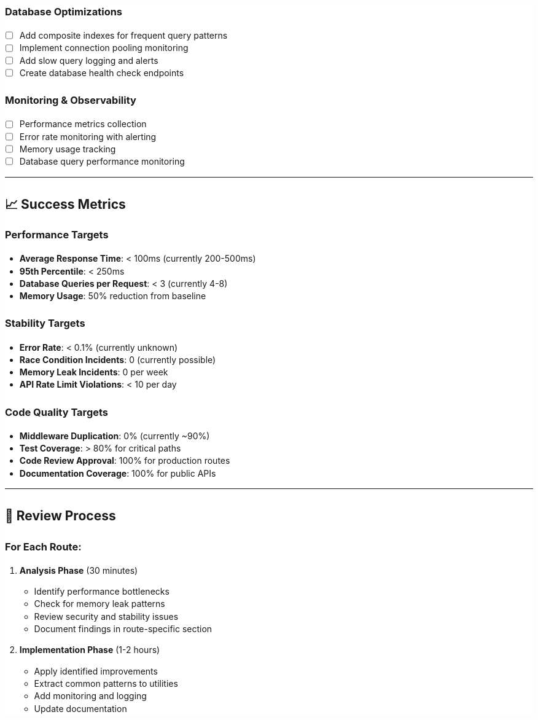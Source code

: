 ### Database Optimizations
- [ ] Add composite indexes for frequent query patterns
- [ ] Implement connection pooling monitoring
- [ ] Add slow query logging and alerts
- [ ] Create database health check endpoints

### Monitoring & Observability
- [ ] Performance metrics collection
- [ ] Error rate monitoring with alerting
- [ ] Memory usage tracking
- [ ] Database query performance monitoring

---

## 📈 **Success Metrics**

### Performance Targets
- **Average Response Time**: < 100ms (currently 200-500ms)
- **95th Percentile**: < 250ms  
- **Database Queries per Request**: < 3 (currently 4-8)
- **Memory Usage**: 50% reduction from baseline

### Stability Targets  
- **Error Rate**: < 0.1% (currently unknown)
- **Race Condition Incidents**: 0 (currently possible)
- **Memory Leak Incidents**: 0 per week
- **API Rate Limit Violations**: < 10 per day

### Code Quality Targets
- **Middleware Duplication**: 0% (currently ~90%)
- **Test Coverage**: > 80% for critical paths
- **Code Review Approval**: 100% for production routes
- **Documentation Coverage**: 100% for public APIs

---

## 🔄 **Review Process**

### For Each Route:
1. **Analysis Phase** (30 minutes)
   - Identify performance bottlenecks
   - Check for memory leak patterns
   - Review security and stability issues
   - Document findings in route-specific section

2. **Implementation Phase** (1-2 hours)
   - Apply identified improvements
   - Extract common patterns to utilities
   - Add monitoring and logging
   - Update documentation
